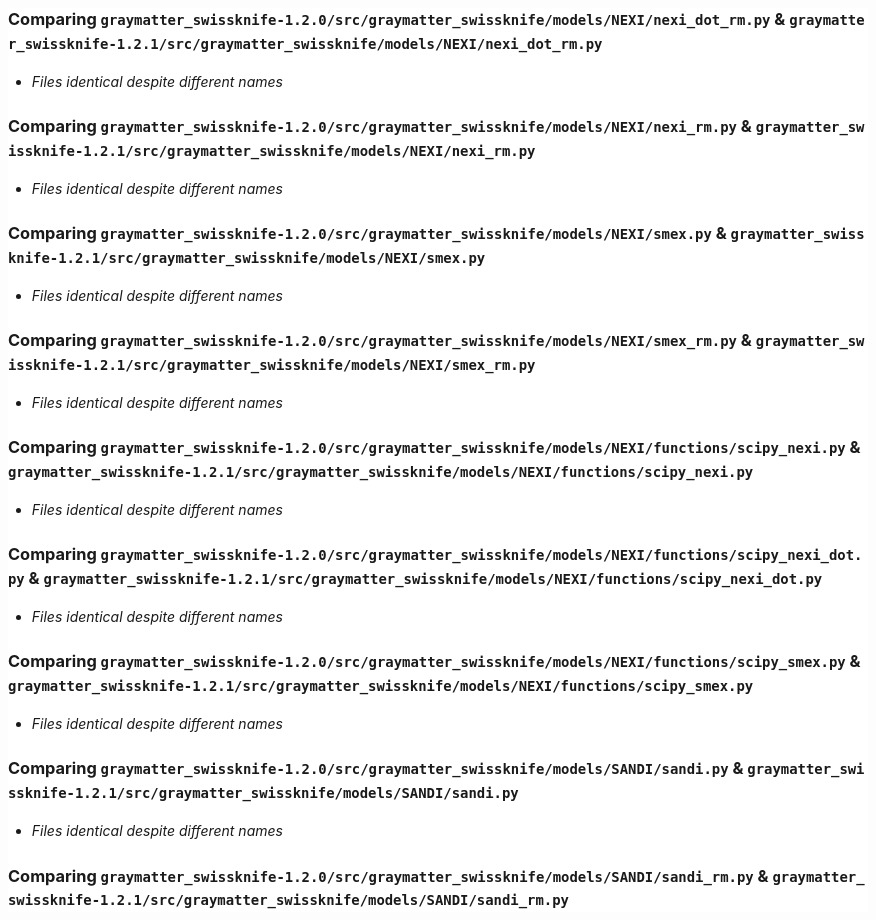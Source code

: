 ### Comparing `graymatter_swissknife-1.2.0/src/graymatter_swissknife/models/NEXI/nexi_dot_rm.py` & `graymatter_swissknife-1.2.1/src/graymatter_swissknife/models/NEXI/nexi_dot_rm.py`

 * *Files identical despite different names*

### Comparing `graymatter_swissknife-1.2.0/src/graymatter_swissknife/models/NEXI/nexi_rm.py` & `graymatter_swissknife-1.2.1/src/graymatter_swissknife/models/NEXI/nexi_rm.py`

 * *Files identical despite different names*

### Comparing `graymatter_swissknife-1.2.0/src/graymatter_swissknife/models/NEXI/smex.py` & `graymatter_swissknife-1.2.1/src/graymatter_swissknife/models/NEXI/smex.py`

 * *Files identical despite different names*

### Comparing `graymatter_swissknife-1.2.0/src/graymatter_swissknife/models/NEXI/smex_rm.py` & `graymatter_swissknife-1.2.1/src/graymatter_swissknife/models/NEXI/smex_rm.py`

 * *Files identical despite different names*

### Comparing `graymatter_swissknife-1.2.0/src/graymatter_swissknife/models/NEXI/functions/scipy_nexi.py` & `graymatter_swissknife-1.2.1/src/graymatter_swissknife/models/NEXI/functions/scipy_nexi.py`

 * *Files identical despite different names*

### Comparing `graymatter_swissknife-1.2.0/src/graymatter_swissknife/models/NEXI/functions/scipy_nexi_dot.py` & `graymatter_swissknife-1.2.1/src/graymatter_swissknife/models/NEXI/functions/scipy_nexi_dot.py`

 * *Files identical despite different names*

### Comparing `graymatter_swissknife-1.2.0/src/graymatter_swissknife/models/NEXI/functions/scipy_smex.py` & `graymatter_swissknife-1.2.1/src/graymatter_swissknife/models/NEXI/functions/scipy_smex.py`

 * *Files identical despite different names*

### Comparing `graymatter_swissknife-1.2.0/src/graymatter_swissknife/models/SANDI/sandi.py` & `graymatter_swissknife-1.2.1/src/graymatter_swissknife/models/SANDI/sandi.py`

 * *Files identical despite different names*

### Comparing `graymatter_swissknife-1.2.0/src/graymatter_swissknife/models/SANDI/sandi_rm.py` & `graymatter_swissknife-1.2.1/src/graymatter_swissknife/models/SANDI/sandi_rm.py`
